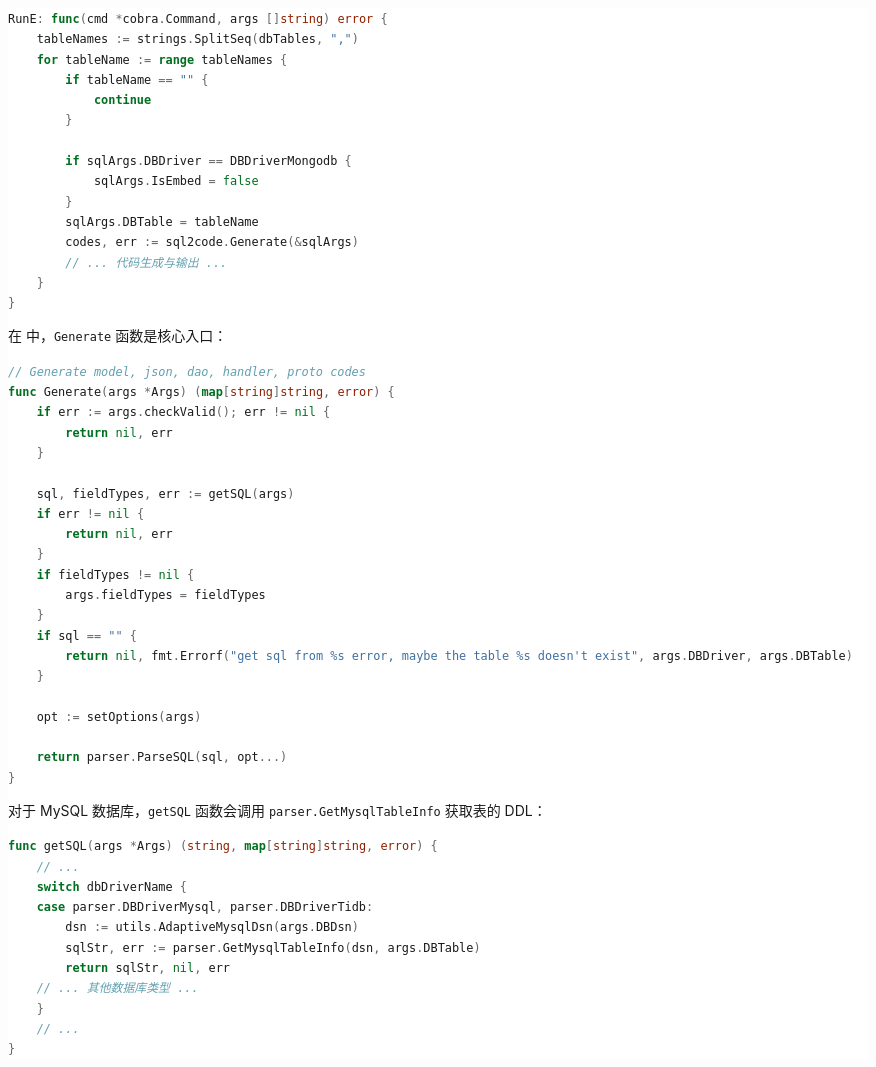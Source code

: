 ```go
RunE: func(cmd *cobra.Command, args []string) error {
    tableNames := strings.SplitSeq(dbTables, ",")
    for tableName := range tableNames {
        if tableName == "" {
            continue
        }

        if sqlArgs.DBDriver == DBDriverMongodb {
            sqlArgs.IsEmbed = false
        }
        sqlArgs.DBTable = tableName
        codes, err := sql2code.Generate(&sqlArgs)
        // ... 代码生成与输出 ...
    }
}
```

在 <mcfile name="sql2code.go" path="/Users/moweilong/Workspace/go/src/github.com/moweilong/milady/pkg/sql2code/sql2code.go"></mcfile> 中，`Generate` 函数是核心入口：

```go
// Generate model, json, dao, handler, proto codes
func Generate(args *Args) (map[string]string, error) {
    if err := args.checkValid(); err != nil {
        return nil, err
    }

    sql, fieldTypes, err := getSQL(args)
    if err != nil {
        return nil, err
    }
    if fieldTypes != nil {
        args.fieldTypes = fieldTypes
    }
    if sql == "" {
        return nil, fmt.Errorf("get sql from %s error, maybe the table %s doesn't exist", args.DBDriver, args.DBTable)
    }

    opt := setOptions(args)

    return parser.ParseSQL(sql, opt...)
}
```

对于 MySQL 数据库，`getSQL` 函数会调用 `parser.GetMysqlTableInfo` 获取表的 DDL：

```go
func getSQL(args *Args) (string, map[string]string, error) {
    // ...
    switch dbDriverName {
    case parser.DBDriverMysql, parser.DBDriverTidb:
        dsn := utils.AdaptiveMysqlDsn(args.DBDsn)
        sqlStr, err := parser.GetMysqlTableInfo(dsn, args.DBTable)
        return sqlStr, nil, err
    // ... 其他数据库类型 ...
    }
    // ...
}
```

